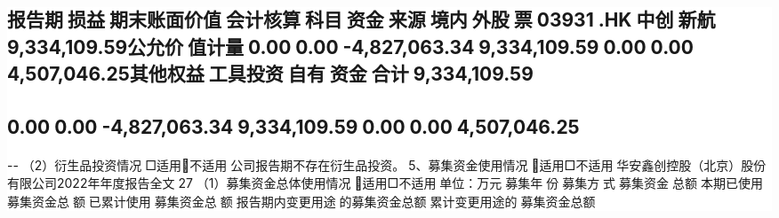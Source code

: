 报告期
损益
期末账面价值
会计核算
科目
资金
来源
境内
外股
票
03931
.HK
中创
新航
9,334,109.59公允价
值计量
0.00
0.00
-4,827,063.34
9,334,109.59
0.00
0.00
4,507,046.25其他权益
工具投资
自有
资金
合计
9,334,109.59
--
0.00
0.00
-4,827,063.34
9,334,109.59
0.00
0.00
4,507,046.25
--
--
（2）衍生品投资情况
□适用不适用
公司报告期不存在衍生品投资。
5、募集资金使用情况
适用□不适用
华安鑫创控股（北京）股份有限公司2022年年度报告全文
27
（1）募集资金总体使用情况
适用□不适用
单位：万元
募集年
份
募集方
式
募集资金
总额
本期已使用
募集资金总
额
已累计使用
募集资金总
额
报告期内变更用途
的募集资金总额
累计变更用途的
募集资金总额